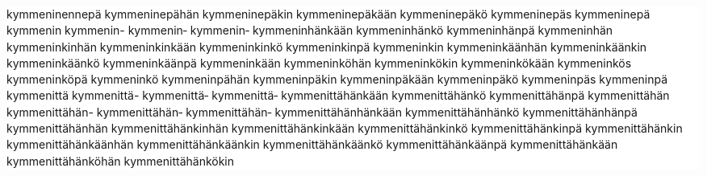 kymmeninennepä
kymmeninepähän
kymmeninepäkin
kymmeninepäkään
kymmeninepäkö
kymmeninepäs
kymmeninepä
kymmenin
kymmenin-
kymmenin‐
kymmenin‑
kymmeninhänkään
kymmeninhänkö
kymmeninhänpä
kymmeninhän
kymmeninkinhän
kymmeninkinkään
kymmeninkinkö
kymmeninkinpä
kymmeninkin
kymmeninkäänhän
kymmeninkäänkin
kymmeninkäänkö
kymmeninkäänpä
kymmeninkään
kymmeninköhän
kymmeninkökin
kymmeninkökään
kymmeninkös
kymmeninköpä
kymmeninkö
kymmeninpähän
kymmeninpäkin
kymmeninpäkään
kymmeninpäkö
kymmeninpäs
kymmeninpä
kymmenittä
kymmenittä-
kymmenittä‐
kymmenittä‑
kymmenittähänkään
kymmenittähänkö
kymmenittähänpä
kymmenittähän
kymmenittähän-
kymmenittähän‐
kymmenittähän‑
kymmenittähänhänkään
kymmenittähänhänkö
kymmenittähänhänpä
kymmenittähänhän
kymmenittähänkinhän
kymmenittähänkinkään
kymmenittähänkinkö
kymmenittähänkinpä
kymmenittähänkin
kymmenittähänkäänhän
kymmenittähänkäänkin
kymmenittähänkäänkö
kymmenittähänkäänpä
kymmenittähänkään
kymmenittähänköhän
kymmenittähänkökin